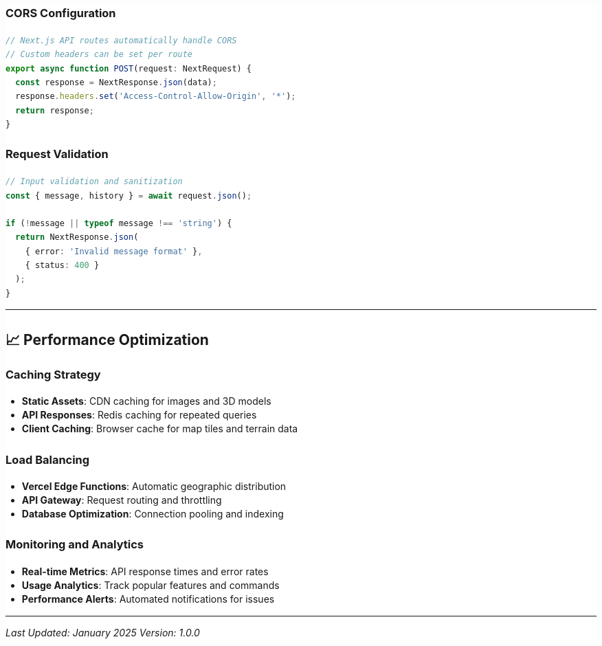 ### CORS Configuration
```typescript
// Next.js API routes automatically handle CORS
// Custom headers can be set per route
export async function POST(request: NextRequest) {
  const response = NextResponse.json(data);
  response.headers.set('Access-Control-Allow-Origin', '*');
  return response;
}
```

### Request Validation
```typescript
// Input validation and sanitization
const { message, history } = await request.json();

if (!message || typeof message !== 'string') {
  return NextResponse.json(
    { error: 'Invalid message format' }, 
    { status: 400 }
  );
}
```

---

## 📈 Performance Optimization

### Caching Strategy
- **Static Assets**: CDN caching for images and 3D models
- **API Responses**: Redis caching for repeated queries
- **Client Caching**: Browser cache for map tiles and terrain data

### Load Balancing
- **Vercel Edge Functions**: Automatic geographic distribution
- **API Gateway**: Request routing and throttling
- **Database Optimization**: Connection pooling and indexing

### Monitoring and Analytics
- **Real-time Metrics**: API response times and error rates
- **Usage Analytics**: Track popular features and commands
- **Performance Alerts**: Automated notifications for issues

---

*Last Updated: January 2025*
*Version: 1.0.0*
